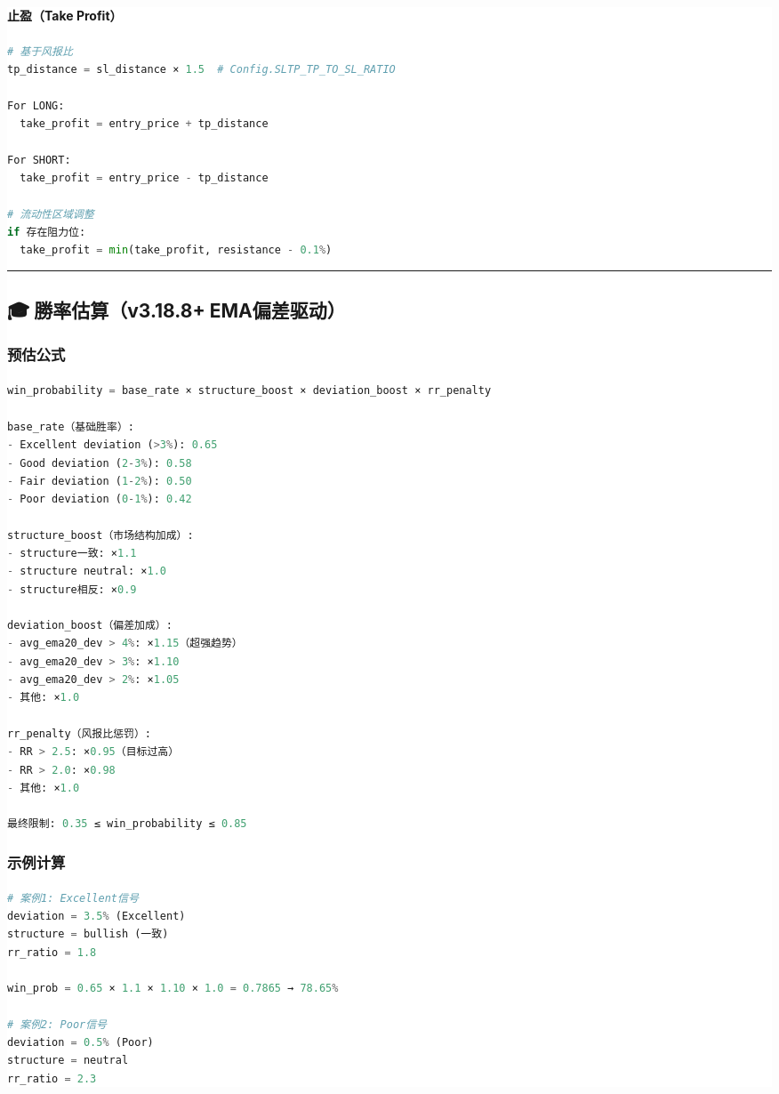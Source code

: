 #### 止盈（Take Profit）
```python
# 基于风报比
tp_distance = sl_distance × 1.5  # Config.SLTP_TP_TO_SL_RATIO

For LONG:
  take_profit = entry_price + tp_distance
  
For SHORT:
  take_profit = entry_price - tp_distance

# 流动性区域调整
if 存在阻力位:
  take_profit = min(take_profit, resistance - 0.1%)
```

---

## 🎓 勝率估算（v3.18.8+ EMA偏差驱动）

### 预估公式
```python
win_probability = base_rate × structure_boost × deviation_boost × rr_penalty

base_rate（基础胜率）:
- Excellent deviation (>3%): 0.65
- Good deviation (2-3%): 0.58
- Fair deviation (1-2%): 0.50
- Poor deviation (0-1%): 0.42

structure_boost（市场结构加成）:
- structure一致: ×1.1
- structure neutral: ×1.0
- structure相反: ×0.9

deviation_boost（偏差加成）:
- avg_ema20_dev > 4%: ×1.15（超强趋势）
- avg_ema20_dev > 3%: ×1.10
- avg_ema20_dev > 2%: ×1.05
- 其他: ×1.0

rr_penalty（风报比惩罚）:
- RR > 2.5: ×0.95（目标过高）
- RR > 2.0: ×0.98
- 其他: ×1.0

最终限制: 0.35 ≤ win_probability ≤ 0.85
```

### 示例计算
```python
# 案例1: Excellent信号
deviation = 3.5% (Excellent)
structure = bullish (一致)
rr_ratio = 1.8

win_prob = 0.65 × 1.1 × 1.10 × 1.0 = 0.7865 → 78.65%

# 案例2: Poor信号
deviation = 0.5% (Poor)
structure = neutral
rr_ratio = 2.3

```